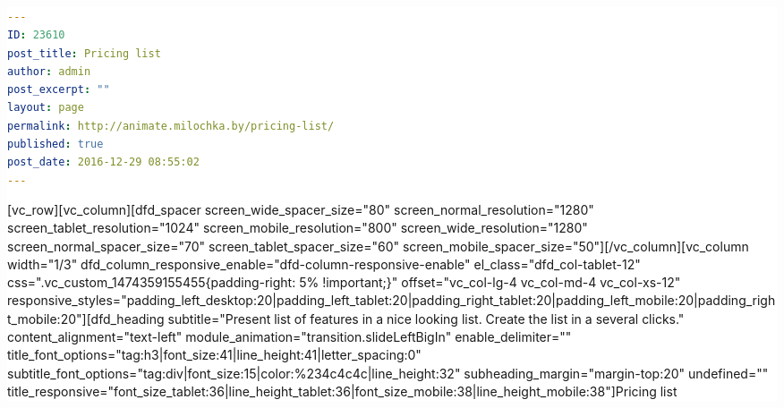 ```yaml
---
ID: 23610
post_title: Pricing list
author: admin
post_excerpt: ""
layout: page
permalink: http://animate.milochka.by/pricing-list/
published: true
post_date: 2016-12-29 08:55:02
---
```

[vc_row][vc_column][dfd_spacer screen_wide_spacer_size="80" screen_normal_resolution="1280" screen_tablet_resolution="1024" screen_mobile_resolution="800" screen_wide_resolution="1280" screen_normal_spacer_size="70" screen_tablet_spacer_size="60" screen_mobile_spacer_size="50"][/vc_column][vc_column width="1/3" dfd_column_responsive_enable="dfd-column-responsive-enable" el_class="dfd_col-tablet-12" css=".vc_custom_1474359155455{padding-right: 5% !important;}" offset="vc_col-lg-4 vc_col-md-4 vc_col-xs-12" responsive_styles="padding_left_desktop:20|padding_left_tablet:20|padding_right_tablet:20|padding_left_mobile:20|padding_right_mobile:20"][dfd_heading subtitle="Present list of features in a nice looking list. Create the list in a several clicks." content_alignment="text-left" module_animation="transition.slideLeftBigIn" enable_delimiter="" title_font_options="tag:h3|font_size:41|line_height:41|letter_spacing:0" subtitle_font_options="tag:div|font_size:15|color:%234c4c4c|line_height:32" subheading_margin="margin-top:20" undefined="" title_responsive="font_size_tablet:36|line_height_tablet:36|font_size_mobile:38|line_height_mobile:38"]Pricing list